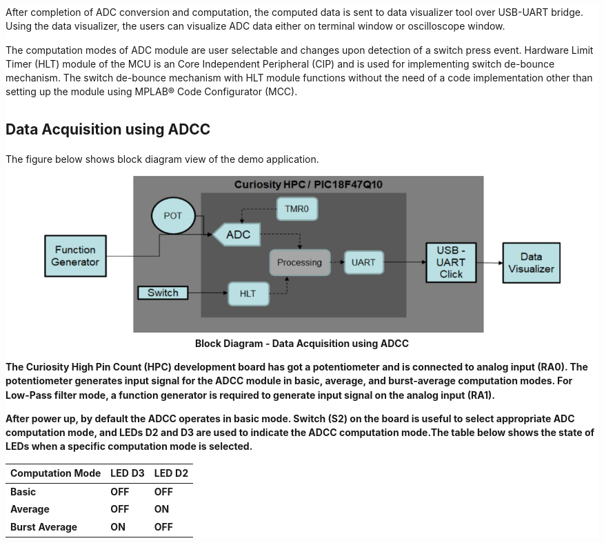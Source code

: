 After completion of ADC conversion and computation, the computed data is sent to data visualizer tool over USB-UART bridge. Using the data visualizer, the users can visualize ADC data either on terminal window or oscilloscope window.

The computation modes of ADC module are user selectable and changes upon detection of a switch press event. Hardware Limit Timer (HLT) module of the MCU is an Core Independent Peripheral (CIP) and is used for implementing switch de-bounce mechanism. The switch de-bounce mechanism with HLT module functions without the need of a code implementation other than setting up the module using MPLAB® Code Configurator (MCC).

## Data Acquisition using ADCC
 
The figure below shows block diagram view of the demo application.

<p align="center">
  <img width=750 height=auto src="images/BlockDiagram.png">
  <br><strong>Block Diagram - Data Acquisition using ADCC<br>
</p>

The Curiosity High Pin Count (HPC) development board has got a potentiometer and is connected to analog input (RA0). The potentiometer generates input signal for the ADCC module in basic, average, and burst-average computation modes. For Low-Pass filter mode, a function generator is required to generate input signal on the analog input (RA1).

After power up, by default the ADCC operates in basic mode. Switch (S2) on the board is useful to select appropriate ADC computation mode, and LEDs D2 and D3 are used to indicate the ADCC computation mode.The table below shows the state of LEDs when a specific computation mode is selected.

<table>
<thead>
<tr>
<th>Computation Mode</th>
<th>LED D3</th>
<th>LED D2</th>
</tr>
</thead>
<tbody>
<tr>
<td>Basic</td>
<td>OFF</td>
<td>OFF</td>
</tr>
<tr>
<td>Average</td>
<td>OFF</td>
<td>ON</td>
</tr>
<tr>
<td>Burst Average</td>
<td>ON</td>
<td>OFF</td>
</tr>